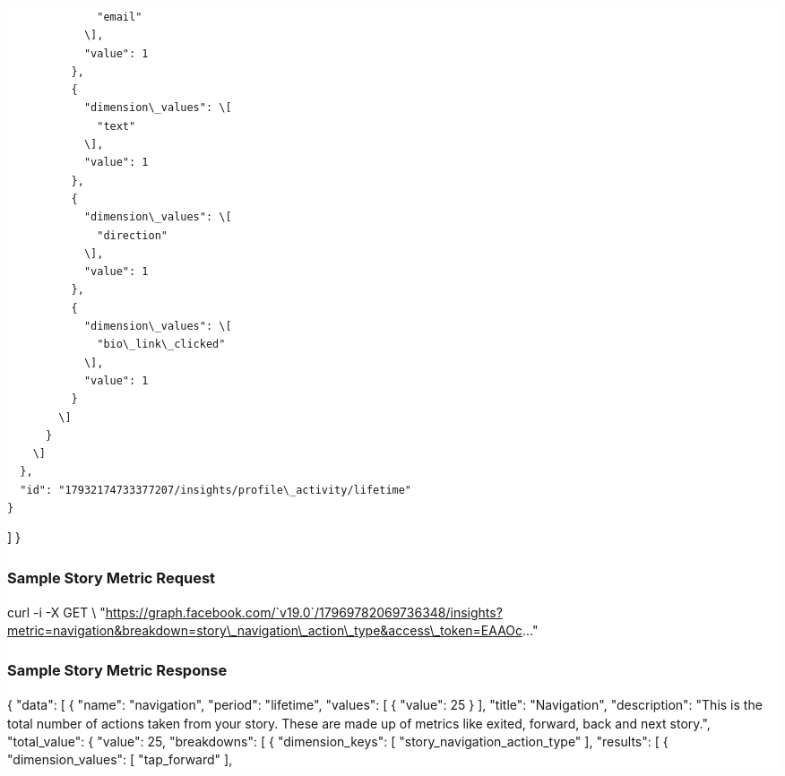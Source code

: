                   "email"
                \],
                "value": 1
              },
              {
                "dimension\_values": \[
                  "text"
                \],
                "value": 1
              },
              {
                "dimension\_values": \[
                  "direction"
                \],
                "value": 1
              },
              {
                "dimension\_values": \[
                  "bio\_link\_clicked"
                \],
                "value": 1
              }
            \]
          }
        \]
      },
      "id": "17932174733377207/insights/profile\_activity/lifetime"
    }
  \]
}

### Sample Story Metric Request

curl -i -X GET \\
 "https://graph.facebook.com/`v19.0`/17969782069736348/insights?metric=navigation&breakdown=story\_navigation\_action\_type&access\_token=EAAOc..."

### Sample Story Metric Response

{
  "data": \[
    {
      "name": "navigation",
      "period": "lifetime",
      "values": \[
        {
          "value": 25
        }
      \],
      "title": "Navigation",
      "description": "This is the total number of actions taken from your story. These are made up of metrics like exited, forward, back and next story.",
      "total\_value": {
        "value": 25,
        "breakdowns": \[
          {
            "dimension\_keys": \[
              "story\_navigation\_action\_type"
            \],
            "results": \[
              {
                "dimension\_values": \[
                  "tap\_forward"
                \],